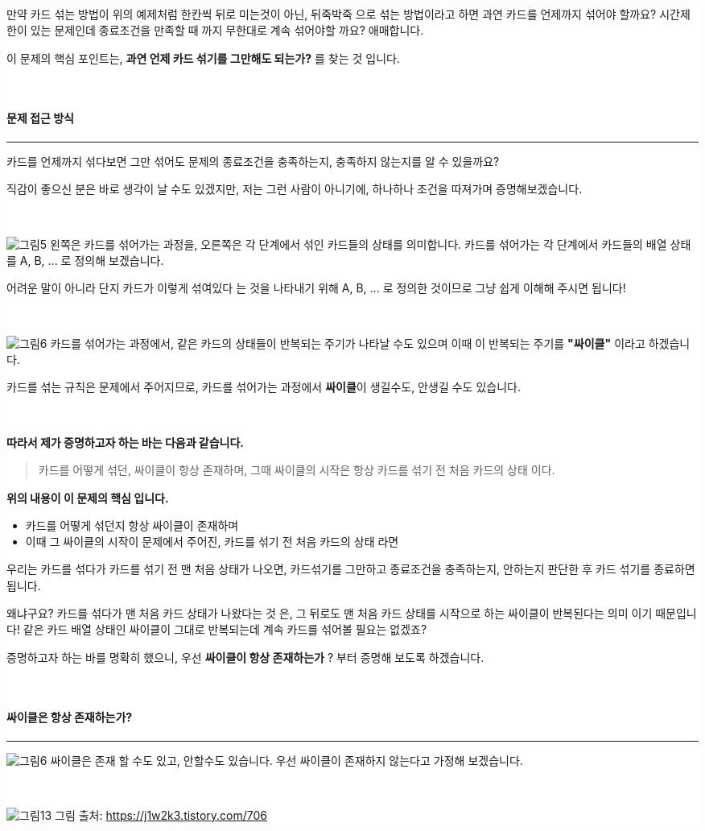 만약 카드 섞는 방법이 위의 예제처럼 한칸씩 뒤로 미는것이 아닌, 뒤죽박죽 으로 섞는 방법이라고 하면 과연 카드를 언제까지 섞어야 할까요? 시간제한이 있는 문제인데 종료조건을 만족할 때 까지 무한대로 계속 섞어야할 까요? 애매합니다.

이 문제의 핵심 포인트는, **과연 언제 카드 섞기를 그만해도 되는가?** 를 찾는 것 입니다.

<br/>

#### 문제 접근 방식

---

카드를 언제까지 섞다보면 그만 섞어도 문제의 종료조건을 충족하는지, 충족하지 않는지를 알 수 있을까요?

직감이 좋으신 분은 바로 생각이 날 수도 있겠지만, 저는 그런 사람이 아니기에, 하나하나 조건을 따져가며 증명해보겠습니다.

<br/>

![그림5](https://injae-kim.github.io/assets/Problem_solving/백준_1091_카드섞기/슬라이드5.JPG)
왼쪽은 카드를 섞어가는 과정을, 오른쪽은 각 단계에서 섞인 카드들의 상태를 의미합니다.
카드를 섞어가는 각 단계에서 카드들의 배열 상태를 A, B, ... 로 정의해 보겠습니다.

어려운 말이 아니라 단지 카드가 이렇게 섞여있다 는 것을 나타내기 위해 A, B, ... 로 정의한 것이므로 그냥 쉽게 이해해 주시면 됩니다!

<br/>

![그림6](https://injae-kim.github.io/assets/Problem_solving/백준_1091_카드섞기/슬라이드6.JPG)
카드를 섞어가는 과정에서, 같은 카드의 상태들이 반복되는 주기가 나타날 수도 있으며 이때 이 반복되는 주기를 **"싸이클"** 이라고 하겠습니다.

카드를 섞는 규칙은 문제에서 주어지므로, 카드를 섞어가는 과정에서 **싸이클**이 생길수도, 안생길 수도 있습니다.

<br/>

**따라서 제가 증명하고자 하는 바는 다음과 같습니다.**

> 카드를 어떻게 섞던, 싸이클이 항상 존재하며, 그때 싸이클의 시작은 항상 카드를 섞기 전 처음 카드의 상태 이다.

**위의 내용이 이 문제의 핵심 입니다.**

- 카드를 어떻게 섞던지 항상 싸이클이 존재하며
- 이때 그 싸이클의 시작이 문제에서 주어진, 카드를 섞기 전 처음 카드의 상태 라면

우리는 카드를 섞다가 카드를 섞기 전 맨 처음 상태가 나오면, 카드섞기를 그만하고 종료조건을 충족하는지, 안하는지 판단한 후 카드 섞기를 종료하면 됩니다.

왜냐구요? 카드를 섞다가 맨 처음 카드 상태가 나왔다는 것 은, 그 뒤로도 맨 처음 카드 상태를 시작으로 하는 싸이클이 반복된다는 의미 이기 때문입니다! 같은 카드 배열 상태인 싸이클이 그대로 반복되는데 계속 카드를 섞어볼 필요는 없겠죠?

증명하고자 하는 바를 명확히 했으니, 우선 **싸이클이 항상 존재하는가** ? 부터 증명해 보도록 하겠습니다.

<br/>

#### 싸이클은 항상 존재하는가?

---

![그림6](https://injae-kim.github.io/assets/Problem_solving/백준_1091_카드섞기/슬라이드6.JPG)
싸이클은 존재 할 수도 있고, 안할수도 있습니다. 우선 싸이클이 존재하지 않는다고 가정해 보겠습니다.

<br/>

![그림13](https://injae-kim.github.io/assets/Problem_solving/백준_1091_카드섞기/슬라이드13.JPG)
그림 출처: https://j1w2k3.tistory.com/706
